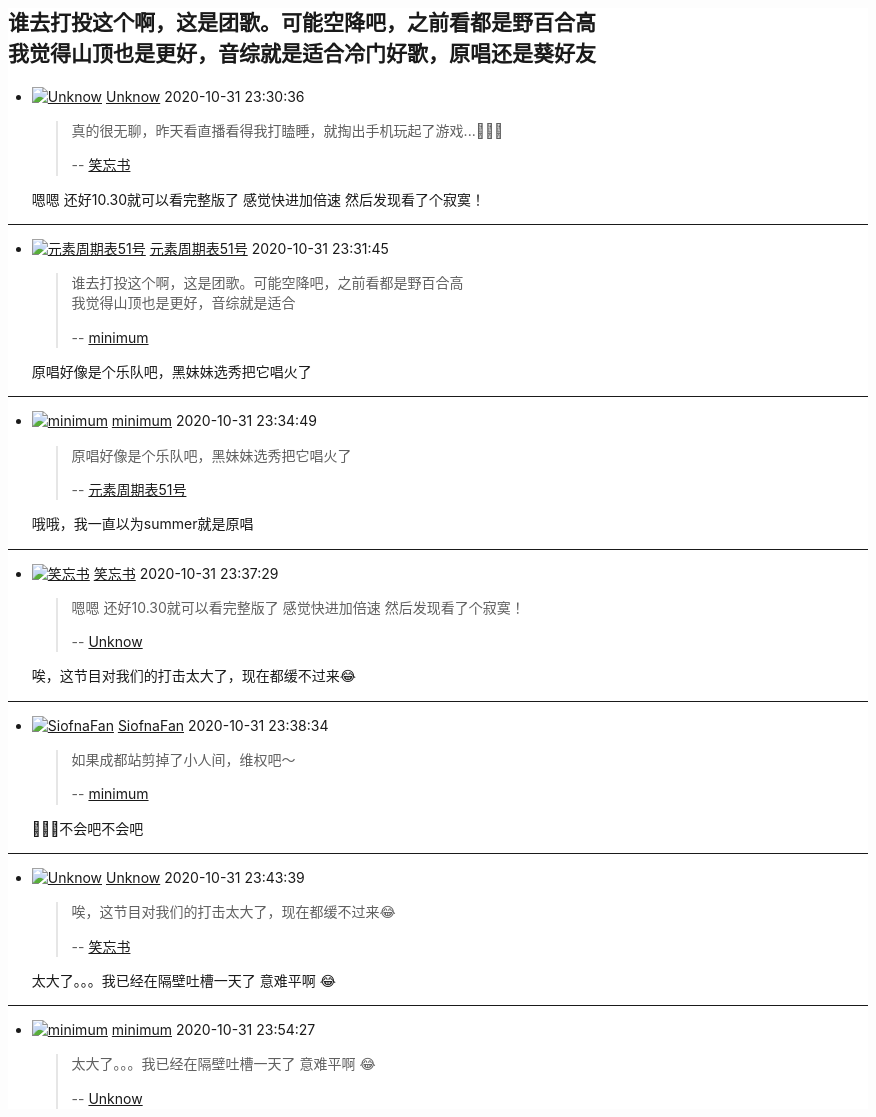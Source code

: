   谁去打投这个啊，这是团歌。可能空降吧，之前看都是野百合高  
  我觉得山顶也是更好，音综就是适合冷门好歌，原唱还是葵好友  
---
* [![Unknow](../../image/icon/u219306324-4.jpg)](https://www.douban.com/people/219306324/)    [Unknow](https://www.douban.com/people/219306324/)    2020-10-31 23:30:36  
  >真的很无聊，昨天看直播看得我打瞌睡，就掏出手机玩起了游戏...🤦🏻‍♀️  
  >
  >-- [笑忘书](https://www.douban.com/people/40401623/)  
  
  嗯嗯 还好10.30就可以看完整版了 感觉快进加倍速 然后发现看了个寂寞！  
---
* [![元素周期表51号](../../image/icon/u199280408-3.jpg)](https://www.douban.com/people/199280408/)    [元素周期表51号](https://www.douban.com/people/199280408/)    2020-10-31 23:31:45  
  >谁去打投这个啊，这是团歌。可能空降吧，之前看都是野百合高  
  >我觉得山顶也是更好，音综就是适合  
  >
  >-- [minimum](https://www.douban.com/people/218236166/)  
  
  原唱好像是个乐队吧，黑妹妹选秀把它唱火了  
---
* [![minimum](../../image/icon/u218236166-1.jpg)](https://www.douban.com/people/218236166/)    [minimum](https://www.douban.com/people/218236166/)    2020-10-31 23:34:49  
  >原唱好像是个乐队吧，黑妹妹选秀把它唱火了  
  >
  >-- [元素周期表51号](https://www.douban.com/people/199280408/)  
  
  哦哦，我一直以为summer就是原唱  
---
* [![笑忘书](../../image/icon/u40401623-2.jpg)](https://www.douban.com/people/40401623/)    [笑忘书](https://www.douban.com/people/40401623/)    2020-10-31 23:37:29  
  >嗯嗯 还好10.30就可以看完整版了 感觉快进加倍速 然后发现看了个寂寞！  
  >
  >-- [Unknow](https://www.douban.com/people/219306324/)  
  
  唉，这节目对我们的打击太大了，现在都缓不过来😂  
---
* [![SiofnaFan](../../image/icon/u180076918-2.jpg)](https://www.douban.com/people/180076918/)    [SiofnaFan](https://www.douban.com/people/180076918/)    2020-10-31 23:38:34  
  >如果成都站剪掉了小人间，维权吧～  
  >
  >-- [minimum](https://www.douban.com/people/218236166/)  
  
  🥺🥺🥺不会吧不会吧  
---
* [![Unknow](../../image/icon/u219306324-4.jpg)](https://www.douban.com/people/219306324/)    [Unknow](https://www.douban.com/people/219306324/)    2020-10-31 23:43:39  
  >唉，这节目对我们的打击太大了，现在都缓不过来😂  
  >
  >-- [笑忘书](https://www.douban.com/people/40401623/)  
  
  太大了。。。我已经在隔壁吐槽一天了 意难平啊 😂  
---
* [![minimum](../../image/icon/u218236166-1.jpg)](https://www.douban.com/people/218236166/)    [minimum](https://www.douban.com/people/218236166/)    2020-10-31 23:54:27  
  >太大了。。。我已经在隔壁吐槽一天了 意难平啊 😂  
  >
  >-- [Unknow](https://www.douban.com/people/219306324/)  
  